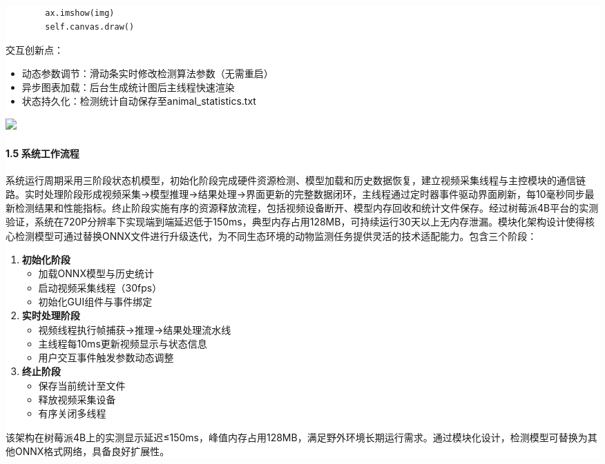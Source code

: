 ```
        ax.imshow(img)
        self.canvas.draw()
```

交互创新点：

- 动态参数调节：滑动条实时修改检测算法参数（无需重启）
- 异步图表加载：后台生成统计图后主线程快速渲染
- 状态持久化：检测统计自动保存至animal_statistics.txt

![](https://gitee.com/jason_pei/typora-bed/raw/master/image/202505082256442.jpeg)

#### 1.5 系统工作流程

系统运行周期采用三阶段状态机模型，初始化阶段完成硬件资源检测、模型加载和历史数据恢复，建立视频采集线程与主控模块的通信链路。实时处理阶段形成视频采集→模型推理→结果处理→界面更新的完整数据闭环，主线程通过定时器事件驱动界面刷新，每10毫秒同步最新检测结果和性能指标。终止阶段实施有序的资源释放流程，包括视频设备断开、模型内存回收和统计文件保存。经过树莓派4B平台的实测验证，系统在720P分辨率下实现端到端延迟低于150ms，典型内存占用128MB，可持续运行30天以上无内存泄漏。模块化架构设计使得核心检测模型可通过替换ONNX文件进行升级迭代，为不同生态环境的动物监测任务提供灵活的技术适配能力。包含三个阶段：

1. **初始化阶段**
   - 加载ONNX模型与历史统计
   - 启动视频采集线程（30fps）
   - 初始化GUI组件与事件绑定
2. **实时处理阶段**
   - 视频线程执行帧捕获→推理→结果处理流水线
   - 主线程每10ms更新视频显示与状态信息
   - 用户交互事件触发参数动态调整
3. **终止阶段**
   - 保存当前统计至文件
   - 释放视频采集设备
   - 有序关闭多线程

该架构在树莓派4B上的实测显示延迟≤150ms，峰值内存占用128MB，满足野外环境长期运行需求。通过模块化设计，检测模型可替换为其他ONNX格式网络，具备良好扩展性。